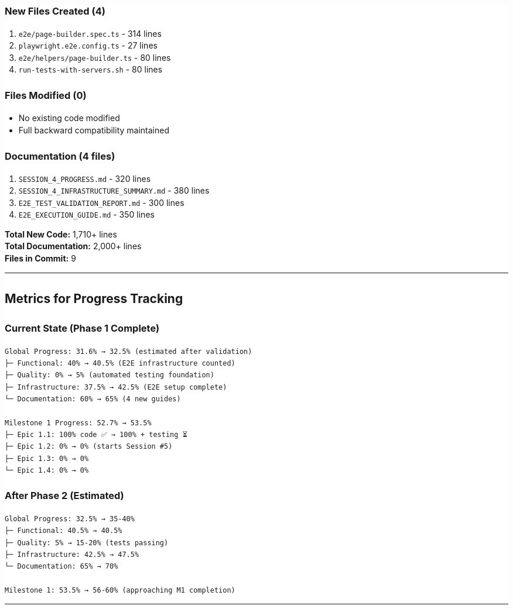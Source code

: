 ### New Files Created (4)
1. `e2e/page-builder.spec.ts` - 314 lines
2. `playwright.e2e.config.ts` - 27 lines
3. `e2e/helpers/page-builder.ts` - 80 lines
4. `run-tests-with-servers.sh` - 80 lines

### Files Modified (0)
- No existing code modified
- Full backward compatibility maintained

### Documentation (4 files)
1. `SESSION_4_PROGRESS.md` - 320 lines
2. `SESSION_4_INFRASTRUCTURE_SUMMARY.md` - 380 lines
3. `E2E_TEST_VALIDATION_REPORT.md` - 300 lines
4. `E2E_EXECUTION_GUIDE.md` - 350 lines

**Total New Code:** 1,710+ lines  
**Total Documentation:** 2,000+ lines  
**Files in Commit:** 9  

---

## Metrics for Progress Tracking

### Current State (Phase 1 Complete)
```
Global Progress: 31.6% → 32.5% (estimated after validation)
├─ Functional: 40% → 40.5% (E2E infrastructure counted)
├─ Quality: 0% → 5% (automated testing foundation)
├─ Infrastructure: 37.5% → 42.5% (E2E setup complete)
└─ Documentation: 60% → 65% (4 new guides)

Milestone 1 Progress: 52.7% → 53.5%
├─ Epic 1.1: 100% code ✅ → 100% + testing ⏳
├─ Epic 1.2: 0% → 0% (starts Session #5)
├─ Epic 1.3: 0% → 0%
└─ Epic 1.4: 0% → 0%
```

### After Phase 2 (Estimated)
```
Global Progress: 32.5% → 35-40%
├─ Functional: 40.5% → 40.5%
├─ Quality: 5% → 15-20% (tests passing)
├─ Infrastructure: 42.5% → 47.5%
└─ Documentation: 65% → 70%

Milestone 1: 53.5% → 56-60% (approaching M1 completion)
```

---
